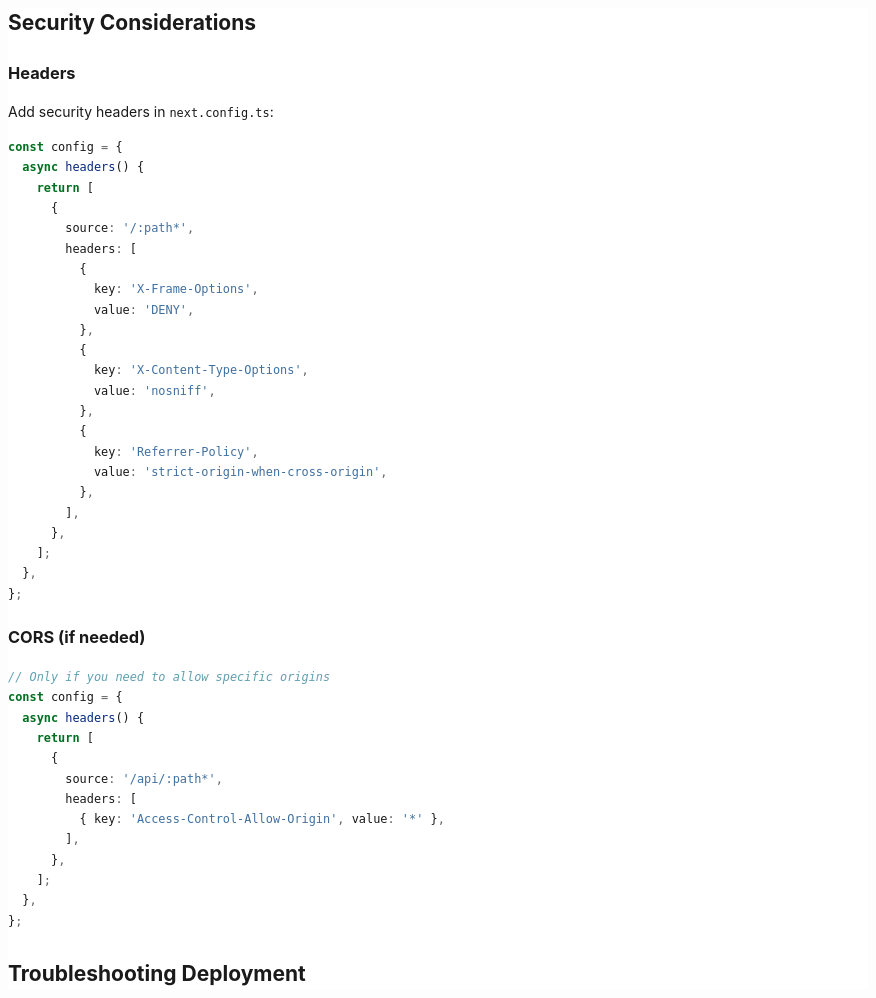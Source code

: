 ## Security Considerations

### Headers

Add security headers in `next.config.ts`:

```typescript
const config = {
  async headers() {
    return [
      {
        source: '/:path*',
        headers: [
          {
            key: 'X-Frame-Options',
            value: 'DENY',
          },
          {
            key: 'X-Content-Type-Options',
            value: 'nosniff',
          },
          {
            key: 'Referrer-Policy',
            value: 'strict-origin-when-cross-origin',
          },
        ],
      },
    ];
  },
};
```

### CORS (if needed)

```typescript
// Only if you need to allow specific origins
const config = {
  async headers() {
    return [
      {
        source: '/api/:path*',
        headers: [
          { key: 'Access-Control-Allow-Origin', value: '*' },
        ],
      },
    ];
  },
};
```

## Troubleshooting Deployment
